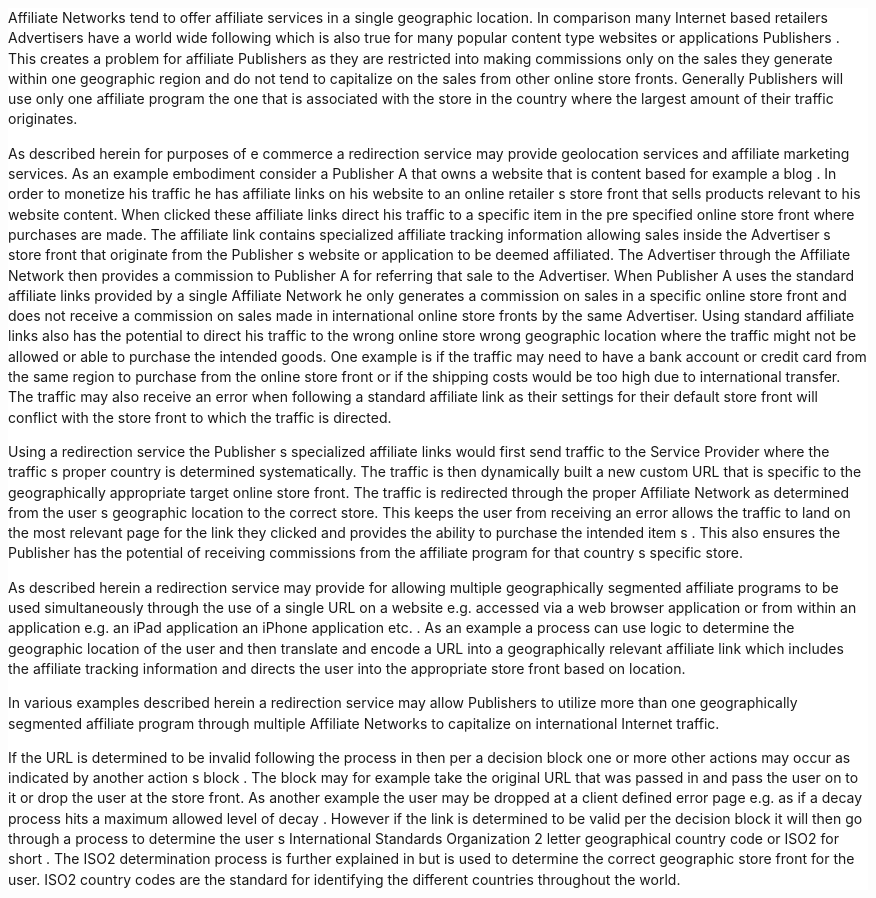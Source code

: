 Affiliate Networks tend to offer affiliate services in a single geographic location. In comparison many Internet based retailers Advertisers have a world wide following which is also true for many popular content type websites or applications Publishers . This creates a problem for affiliate Publishers as they are restricted into making commissions only on the sales they generate within one geographic region and do not tend to capitalize on the sales from other online store fronts. Generally Publishers will use only one affiliate program the one that is associated with the store in the country where the largest amount of their traffic originates.

As described herein for purposes of e commerce a redirection service may provide geolocation services and affiliate marketing services. As an example embodiment consider a Publisher A that owns a website that is content based for example a blog . In order to monetize his traffic he has affiliate links on his website to an online retailer s store front that sells products relevant to his website content. When clicked these affiliate links direct his traffic to a specific item in the pre specified online store front where purchases are made. The affiliate link contains specialized affiliate tracking information allowing sales inside the Advertiser s store front that originate from the Publisher s website or application to be deemed affiliated. The Advertiser through the Affiliate Network then provides a commission to Publisher A for referring that sale to the Advertiser. When Publisher A uses the standard affiliate links provided by a single Affiliate Network he only generates a commission on sales in a specific online store front and does not receive a commission on sales made in international online store fronts by the same Advertiser. Using standard affiliate links also has the potential to direct his traffic to the wrong online store wrong geographic location where the traffic might not be allowed or able to purchase the intended goods. One example is if the traffic may need to have a bank account or credit card from the same region to purchase from the online store front or if the shipping costs would be too high due to international transfer. The traffic may also receive an error when following a standard affiliate link as their settings for their default store front will conflict with the store front to which the traffic is directed.

Using a redirection service the Publisher s specialized affiliate links would first send traffic to the Service Provider where the traffic s proper country is determined systematically. The traffic is then dynamically built a new custom URL that is specific to the geographically appropriate target online store front. The traffic is redirected through the proper Affiliate Network as determined from the user s geographic location to the correct store. This keeps the user from receiving an error allows the traffic to land on the most relevant page for the link they clicked and provides the ability to purchase the intended item s . This also ensures the Publisher has the potential of receiving commissions from the affiliate program for that country s specific store.

As described herein a redirection service may provide for allowing multiple geographically segmented affiliate programs to be used simultaneously through the use of a single URL on a website e.g. accessed via a web browser application or from within an application e.g. an iPad application an iPhone application etc. . As an example a process can use logic to determine the geographic location of the user and then translate and encode a URL into a geographically relevant affiliate link which includes the affiliate tracking information and directs the user into the appropriate store front based on location.

In various examples described herein a redirection service may allow Publishers to utilize more than one geographically segmented affiliate program through multiple Affiliate Networks to capitalize on international Internet traffic.

If the URL is determined to be invalid following the process in then per a decision block one or more other actions may occur as indicated by another action s block . The block may for example take the original URL that was passed in and pass the user on to it or drop the user at the store front. As another example the user may be dropped at a client defined error page e.g. as if a decay process hits a maximum allowed level of decay . However if the link is determined to be valid per the decision block it will then go through a process to determine the user s International Standards Organization 2 letter geographical country code or ISO2 for short . The ISO2 determination process is further explained in but is used to determine the correct geographic store front for the user. ISO2 country codes are the standard for identifying the different countries throughout the world.
